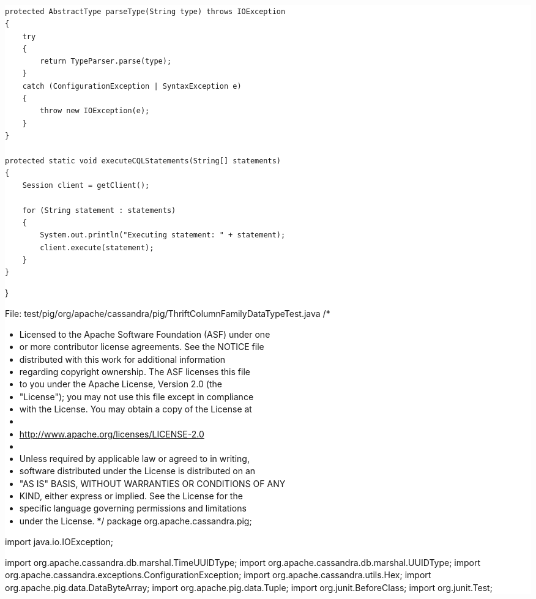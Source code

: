     protected AbstractType parseType(String type) throws IOException
    {
        try
        {
            return TypeParser.parse(type);
        }
        catch (ConfigurationException | SyntaxException e)
        {
            throw new IOException(e);
        }
    }

    protected static void executeCQLStatements(String[] statements)
    {
        Session client = getClient();

        for (String statement : statements)
        {
            System.out.println("Executing statement: " + statement);
            client.execute(statement);
        }
    }
}


File: test/pig/org/apache/cassandra/pig/ThriftColumnFamilyDataTypeTest.java
/*
 * Licensed to the Apache Software Foundation (ASF) under one
 * or more contributor license agreements.  See the NOTICE file
 * distributed with this work for additional information
 * regarding copyright ownership.  The ASF licenses this file
 * to you under the Apache License, Version 2.0 (the
 * "License"); you may not use this file except in compliance
 * with the License.  You may obtain a copy of the License at
 *
 *   http://www.apache.org/licenses/LICENSE-2.0
 *
 * Unless required by applicable law or agreed to in writing,
 * software distributed under the License is distributed on an
 * "AS IS" BASIS, WITHOUT WARRANTIES OR CONDITIONS OF ANY
 * KIND, either express or implied.  See the License for the
 * specific language governing permissions and limitations
 * under the License.
 */
package org.apache.cassandra.pig;

import java.io.IOException;

import org.apache.cassandra.db.marshal.TimeUUIDType;
import org.apache.cassandra.db.marshal.UUIDType;
import org.apache.cassandra.exceptions.ConfigurationException;
import org.apache.cassandra.utils.Hex;
import org.apache.pig.data.DataByteArray;
import org.apache.pig.data.Tuple;
import org.junit.BeforeClass;
import org.junit.Test;
